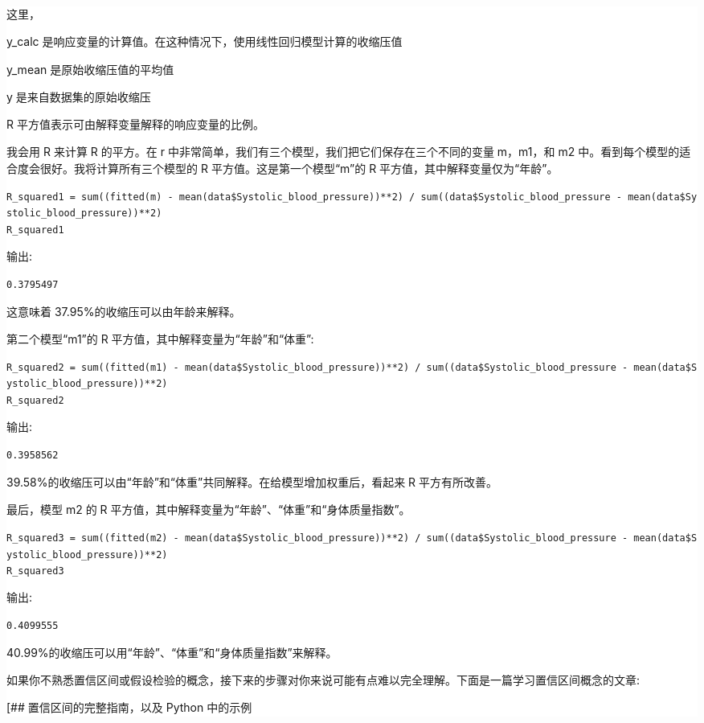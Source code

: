 这里，

y_calc 是响应变量的计算值。在这种情况下，使用线性回归模型计算的收缩压值

y_mean 是原始收缩压值的平均值

y 是来自数据集的原始收缩压

R 平方值表示可由解释变量解释的响应变量的比例。

我会用 R 来计算 R 的平方。在 r 中非常简单，我们有三个模型，我们把它们保存在三个不同的变量 m，m1，和 m2 中。看到每个模型的适合度会很好。我将计算所有三个模型的 R 平方值。这是第一个模型“m”的 R 平方值，其中解释变量仅为“年龄”。

```
R_squared1 = sum((fitted(m) - mean(data$Systolic_blood_pressure))**2) / sum((data$Systolic_blood_pressure - mean(data$Systolic_blood_pressure))**2)
R_squared1
```

输出:

```
0.3795497
```

这意味着 37.95%的收缩压可以由年龄来解释。

第二个模型“m1”的 R 平方值，其中解释变量为“年龄”和“体重”:

```
R_squared2 = sum((fitted(m1) - mean(data$Systolic_blood_pressure))**2) / sum((data$Systolic_blood_pressure - mean(data$Systolic_blood_pressure))**2)
R_squared2
```

输出:

```
0.3958562
```

39.58%的收缩压可以由“年龄”和“体重”共同解释。在给模型增加权重后，看起来 R 平方有所改善。

最后，模型 m2 的 R 平方值，其中解释变量为“年龄”、“体重”和“身体质量指数”。

```
R_squared3 = sum((fitted(m2) - mean(data$Systolic_blood_pressure))**2) / sum((data$Systolic_blood_pressure - mean(data$Systolic_blood_pressure))**2)
R_squared3
```

输出:

```
0.4099555
```

40.99%的收缩压可以用“年龄”、“体重”和“身体质量指数”来解释。

如果你不熟悉置信区间或假设检验的概念，接下来的步骤对你来说可能有点难以完全理解。下面是一篇学习置信区间概念的文章:

[](/a-complete-guide-to-confidence-interval-and-examples-in-python-ff417c5cb593) [## 置信区间的完整指南，以及 Python 中的示例
